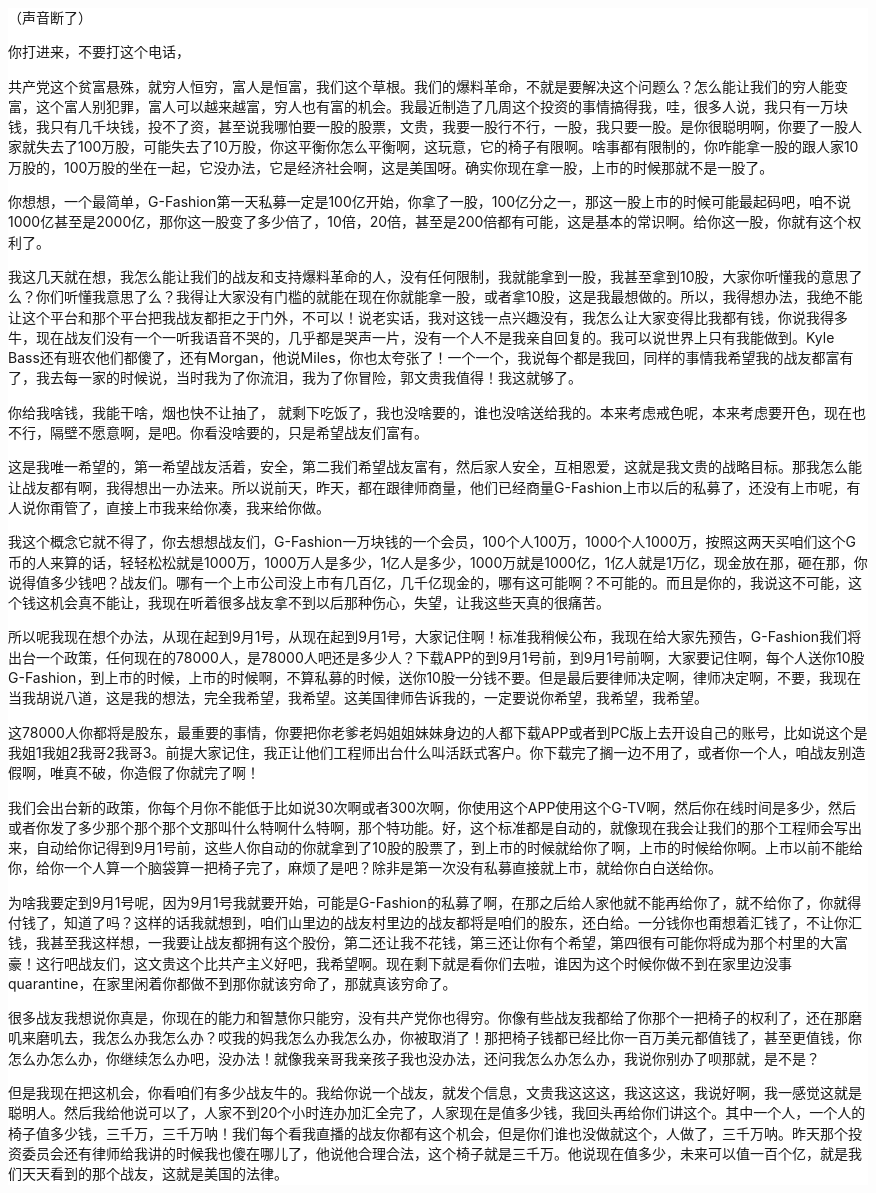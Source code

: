 
（声音断了）


你打进来，不要打这个电话，


共产党这个贫富悬殊，就穷人恒穷，富人是恒富，我们这个草根。我们的爆料革命，不就是要解决这个问题么？怎么能让我们的穷人能变富，这个富人别犯罪，富人可以越来越富，穷人也有富的机会。我最近制造了几周这个投资的事情搞得我，哇，很多人说，我只有一万块钱，我只有几千块钱，投不了资，甚至说我哪怕要一股的股票，文贵，我要一股行不行，一股，我只要一股。是你很聪明啊，你要了一股人家就失去了100万股，可能失去了10万股，你这平衡你怎么平衡啊，这玩意，它的椅子有限啊。啥事都有限制的，你咋能拿一股的跟人家10万股的，100万股的坐在一起，它没办法，它是经济社会啊，这是美国呀。确实你现在拿一股，上市的时候那就不是一股了。


你想想，一个最简单，G-Fashion第一天私募一定是100亿开始，你拿了一股，100亿分之一，那这一股上市的时候可能最起码吧，咱不说1000亿甚至是2000亿，那你这一股变了多少倍了，10倍，20倍，甚至是200倍都有可能，这是基本的常识啊。给你这一股，你就有这个权利了。



我这几天就在想，我怎么能让我们的战友和支持爆料革命的人，没有任何限制，我就能拿到一股，我甚至拿到10股，大家你听懂我的意思了么？你们听懂我意思了么？我得让大家没有门槛的就能在现在你就能拿一股，或者拿10股，这是我最想做的。所以，我得想办法，我绝不能让这个平台和那个平台把我战友都拒之于门外，不可以！说老实话，我对这钱一点兴趣没有，我怎么让大家变得比我都有钱，你说我得多牛，现在战友们没有一个一听我语音不哭的，几乎都是哭声一片，没有一个人不是我亲自回复的。我可以说世界上只有我能做到。Kyle Bass还有班农他们都傻了，还有Morgan，他说Miles，你也太夸张了！一个一个，我说每个都是我回，同样的事情我希望我的战友都富有了，我去每一家的时候说，当时我为了你流泪，我为了你冒险，郭文贵我值得！我这就够了。


你给我啥钱，我能干啥，烟也快不让抽了， 就剩下吃饭了，我也没啥要的，谁也没啥送给我的。本来考虑戒色呢，本来考虑要开色，现在也不行，隔壁不愿意啊，是吧。你看没啥要的，只是希望战友们富有。


这是我唯一希望的，第一希望战友活着，安全，第二我们希望战友富有，然后家人安全，互相恩爱，这就是我文贵的战略目标。那我怎么能让战友都有啊，我得想出一办法来。所以说前天，昨天，都在跟律师商量，他们已经商量G-Fashion上市以后的私募了，还没有上市呢，有人说你甭管了，直接上市我来给你凑，我来给你做。


我这个概念它就不得了，你去想想战友们，G-Fashion一万块钱的一个会员，100个人100万，1000个人1000万，按照这两天买咱们这个G币的人来算的话，轻轻松松就是1000万，1000万人是多少，1亿人是多少，1000万就是1000亿，1亿人就是1万亿，现金放在那，砸在那，你说得值多少钱吧？战友们。哪有一个上市公司没上市有几百亿，几千亿现金的，哪有这可能啊？不可能的。而且是你的，我说这不可能，这个钱这机会真不能让，我现在听着很多战友拿不到以后那种伤心，失望，让我这些天真的很痛苦。


所以呢我现在想个办法，从现在起到9月1号，从现在起到9月1号，大家记住啊！标准我稍候公布，我现在给大家先预告，G-Fashion我们将出台一个政策，任何现在的78000人，是78000人吧还是多少人？下载APP的到9月1号前，到9月1号前啊，大家要记住啊，每个人送你10股G-Fashion，到上市的时候，上市的时候啊，不算私募的时候，送你10股一分钱不要。但是最后要律师决定啊，律师决定啊，不要，我现在当我胡说八道，这是我的想法，完全我希望，我希望。这美国律师告诉我的，一定要说你希望，我希望，我希望。



这78000人你都将是股东，最重要的事情，你要把你老爹老妈姐姐妹妹身边的人都下载APP或者到PC版上去开设自己的账号，比如说这个是我姐1我姐2我哥2我哥3。前提大家记住，我正让他们工程师出台什么叫活跃式客户。你下载完了搁一边不用了，或者你一个人，咱战友别造假啊，唯真不破，你造假了你就完了啊！


我们会出台新的政策，你每个月你不能低于比如说30次啊或者300次啊，你使用这个APP使用这个G-TV啊，然后你在线时间是多少，然后或者你发了多少那个那个那个文那叫什么特啊什么特啊，那个特功能。好，这个标准都是自动的，就像现在我会让我们的那个工程师会写出来，自动给你记得到9月1号前，这些人你自动的你就拿到了10股的股票了，到上市的时候就给你了啊，上市的时候给你啊。上市以前不能给你，给你一个人算一个脑袋算一把椅子完了，麻烦了是吧？除非是第一次没有私募直接就上市，就给你白白送给你。


为啥我要定到9月1号呢，因为9月1号我就要开始，可能是G-Fashion的私募了啊，在那之后给人家他就不能再给你了，就不给你了，你就得付钱了，知道了吗？这样的话我就想到，咱们山里边的战友村里边的战友都将是咱们的股东，还白给。一分钱你也甭想着汇钱了，不让你汇钱，我甚至我这样想，一我要让战友都拥有这个股份，第二还让我不花钱，第三还让你有个希望，第四很有可能你将成为那个村里的大富豪！这行吧战友们，这文贵这个比共产主义好吧，我希望啊。现在剩下就是看你们去啦，谁因为这个时候你做不到在家里边没事quarantine，在家里闲着你都做不到那你就该穷命了，那就真该穷命了。


很多战友我想说你真是，你现在的能力和智慧你只能穷，没有共产党你也得穷。你像有些战友我都给了你那个一把椅子的权利了，还在那磨叽来磨叽去，我怎么办我怎么办？哎我的妈我怎么办我怎么办，你被取消了！那把椅子钱都已经比你一百万美元都值钱了，甚至更值钱，你怎么办怎么办，你继续怎么办吧，没办法！就像我亲哥我亲孩子我也没办法，还问我怎么办怎么办，我说你别办了呗那就，是不是？


但是我现在把这机会，你看咱们有多少战友牛的。我给你说一个战友，就发个信息，文贵我这这这，我这这这，我说好啊，我一感觉这就是聪明人。然后我给他说可以了，人家不到20个小时连办加汇全完了，人家现在是值多少钱，我回头再给你们讲这个。其中一个人，一个人的椅子值多少钱，三千万，三千万呐！我们每个看我直播的战友你都有这个机会，但是你们谁也没做就这个，人做了，三千万呐。昨天那个投资委员会还有律师给我讲的时候我也傻在哪儿了，他说他合理合法，这个椅子就是三千万。他说现在值多少，未来可以值一百个亿，就是我们天天看到的那个战友，这就是美国的法律。

